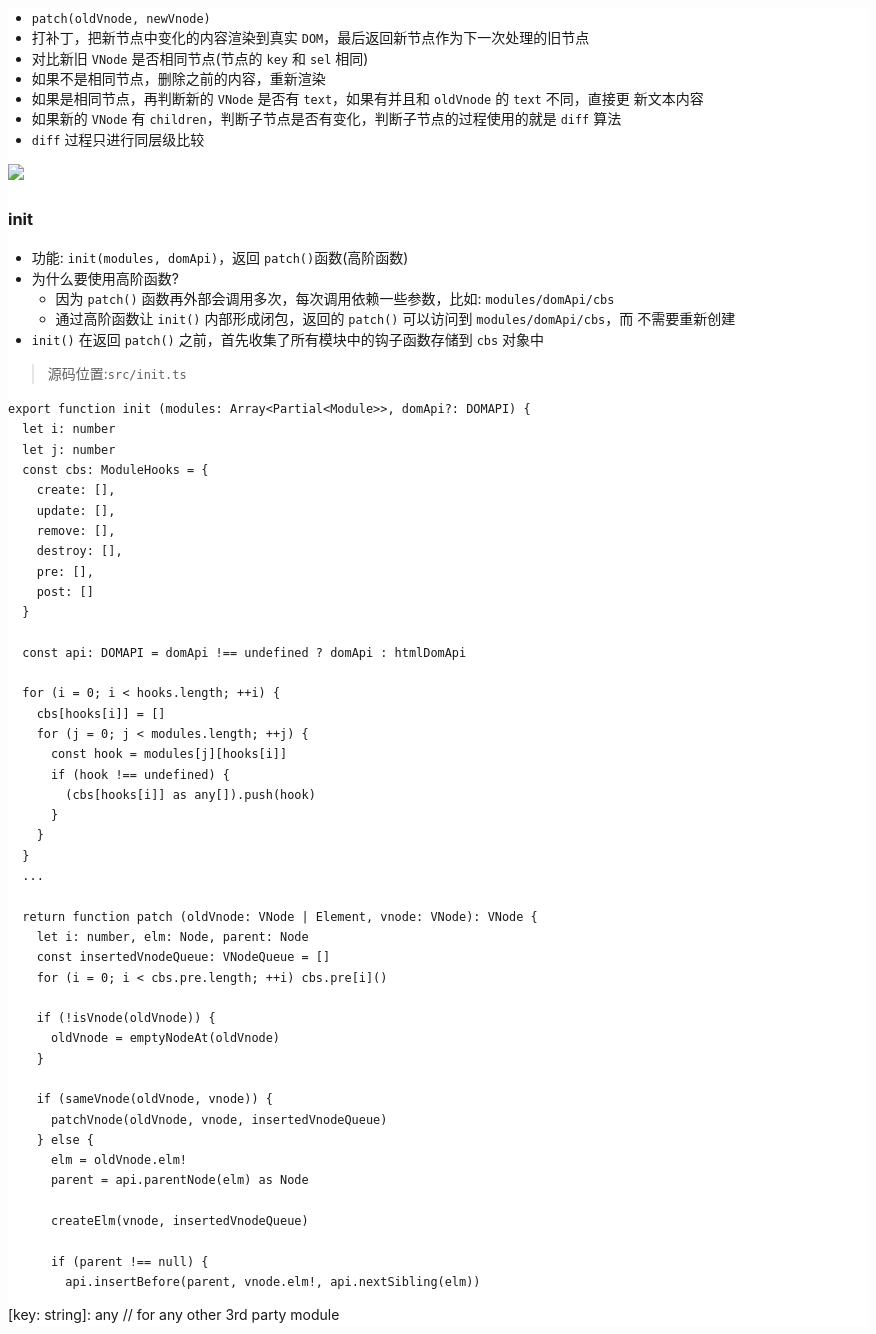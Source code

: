 -   `patch(oldVnode, newVnode)`
-   打补丁，把新节点中变化的内容渲染到真实 `DOM`，最后返回新节点作为下一次处理的旧节点
-   对比新旧 `VNode` 是否相同节点(节点的 `key` 和 `sel` 相同)
-   如果不是相同节点，删除之前的内容，重新渲染
-   如果是相同节点，再判断新的 `VNode` 是否有 `text`，如果有并且和 `oldVnode` 的 `text` 不同，直接更 新文本内容
-   如果新的 `VNode` 有 `children`，判断子节点是否有变化，判断子节点的过程使用的就是 `diff` 算法
-   `diff` 过程只进行同层级比较

![](https://s.poetries.work/images/20210329091820.png)

### init

-   功能: `init(modules, domApi)`，返回 `patch()`函数(高阶函数)
-   为什么要使用高阶函数?
    -   因为 `patch()` 函数再外部会调用多次，每次调用依赖一些参数，比如: `modules/domApi/cbs`
    -   通过高阶函数让 `init()` 内部形成闭包，返回的 `patch()` 可以访问到 `modules/domApi/cbs`，而 不需要重新创建
-   `init()` 在返回 `patch()` 之前，首先收集了所有模块中的钩子函数存储到 `cbs` 对象中

> 源码位置:`src/init.ts`

```
export function init (modules: Array<Partial<Module>>, domApi?: DOMAPI) {
  let i: number
  let j: number
  const cbs: ModuleHooks = {
    create: [],
    update: [],
    remove: [],
    destroy: [],
    pre: [],
    post: []
  }

  const api: DOMAPI = domApi !== undefined ? domApi : htmlDomApi

  for (i = 0; i < hooks.length; ++i) {
    cbs[hooks[i]] = []
    for (j = 0; j < modules.length; ++j) {
      const hook = modules[j][hooks[i]]
      if (hook !== undefined) {
        (cbs[hooks[i]] as any[]).push(hook)
      }
    }
  }
  ...

  return function patch (oldVnode: VNode | Element, vnode: VNode): VNode {
    let i: number, elm: Node, parent: Node
    const insertedVnodeQueue: VNodeQueue = []
    for (i = 0; i < cbs.pre.length; ++i) cbs.pre[i]()

    if (!isVnode(oldVnode)) {
      oldVnode = emptyNodeAt(oldVnode)
    }

    if (sameVnode(oldVnode, vnode)) {
      patchVnode(oldVnode, vnode, insertedVnodeQueue)
    } else {
      elm = oldVnode.elm!
      parent = api.parentNode(elm) as Node

      createElm(vnode, insertedVnodeQueue)

      if (parent !== null) {
        api.insertBefore(parent, vnode.elm!, api.nextSibling(elm))
```

  [key: string]: any // for any other 3rd party module